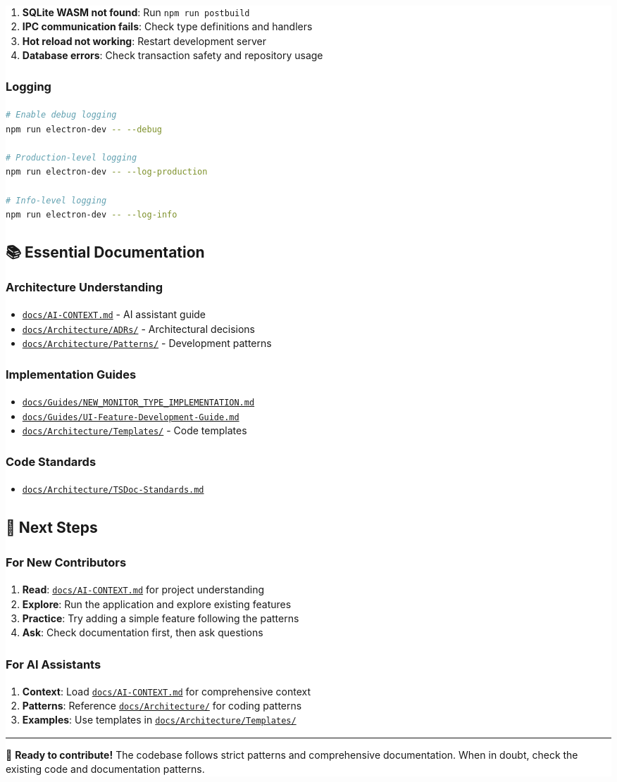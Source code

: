 1. **SQLite WASM not found**: Run `npm run postbuild`
2. **IPC communication fails**: Check type definitions and handlers
3. **Hot reload not working**: Restart development server
4. **Database errors**: Check transaction safety and repository usage

### Logging

```bash
# Enable debug logging
npm run electron-dev -- --debug

# Production-level logging
npm run electron-dev -- --log-production

# Info-level logging
npm run electron-dev -- --log-info
```

## 📚 Essential Documentation

### Architecture Understanding

- [`docs/AI-CONTEXT.md`](./AI-CONTEXT.md) - AI assistant guide
- [`docs/Architecture/ADRs/`](./Architecture/ADRs/) - Architectural decisions
- [`docs/Architecture/Patterns/`](./Architecture/Patterns/) - Development patterns

### Implementation Guides

- [`docs/Guides/NEW_MONITOR_TYPE_IMPLEMENTATION.md`](./Guides/NEW_MONITOR_TYPE_IMPLEMENTATION.md)
- [`docs/Guides/UI-Feature-Development-Guide.md`](./Guides/UI-Feature-Development-Guide.md)
- [`docs/Architecture/Templates/`](./Architecture/Templates/) - Code templates

### Code Standards

- [`docs/Architecture/TSDoc-Standards.md`](./Architecture/TSDoc-Standards.md)

## 🎯 Next Steps

### For New Contributors

1. **Read**: [`docs/AI-CONTEXT.md`](./AI-CONTEXT.md) for project understanding
2. **Explore**: Run the application and explore existing features
3. **Practice**: Try adding a simple feature following the patterns
4. **Ask**: Check documentation first, then ask questions

### For AI Assistants

1. **Context**: Load [`docs/AI-CONTEXT.md`](./AI-CONTEXT.md) for comprehensive context
2. **Patterns**: Reference [`docs/Architecture/`](./Architecture/) for coding patterns
3. **Examples**: Use templates in [`docs/Architecture/Templates/`](./Architecture/Templates/)

---

🎉 **Ready to contribute!** The codebase follows strict patterns and comprehensive documentation. When in doubt, check the existing code and documentation patterns.
